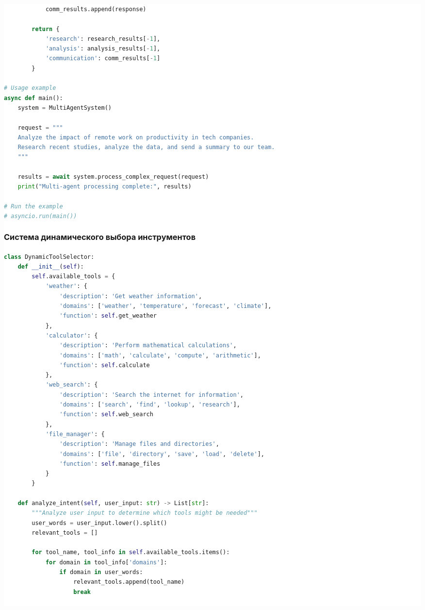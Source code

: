```python
            comm_results.append(response)
        
        return {
            'research': research_results[-1],
            'analysis': analysis_results[-1], 
            'communication': comm_results[-1]
        }

# Usage example
async def main():
    system = MultiAgentSystem()
    
    request = """
    Analyze the impact of remote work on productivity in tech companies. 
    Research recent studies, analyze the data, and send a summary to our team.
    """
    
    results = await system.process_complex_request(request)
    print("Multi-agent processing complete:", results)

# Run the example
# asyncio.run(main())
```

### Система динамического выбора инструментов

```python
class DynamicToolSelector:
    def __init__(self):
        self.available_tools = {
            'weather': {
                'description': 'Get weather information',
                'domains': ['weather', 'temperature', 'forecast', 'climate'],
                'function': self.get_weather
            },
            'calculator': {
                'description': 'Perform mathematical calculations',
                'domains': ['math', 'calculate', 'compute', 'arithmetic'],
                'function': self.calculate
            },
            'web_search': {
                'description': 'Search the internet for information',
                'domains': ['search', 'find', 'lookup', 'research'],
                'function': self.web_search
            },
            'file_manager': {
                'description': 'Manage files and directories',
                'domains': ['file', 'directory', 'save', 'load', 'delete'],
                'function': self.manage_files
            }
        }
    
    def analyze_intent(self, user_input: str) -> List[str]:
        """Analyze user input to determine which tools might be needed"""
        user_words = user_input.lower().split()
        relevant_tools = []
        
        for tool_name, tool_info in self.available_tools.items():
            for domain in tool_info['domains']:
                if domain in user_words:
                    relevant_tools.append(tool_name)
                    break
        
```